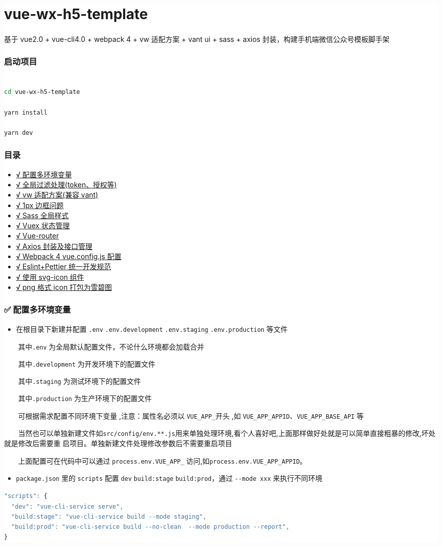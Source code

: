 # vue-wx-h5-template

基于 vue2.0 + vue-cli4.0 + webpack 4 + vw 适配方案 + vant ui + sass + axios 封装，构建手机端微信公众号模板脚手架

### 启动项目

```bash

cd vue-wx-h5-template

yarn install

yarn dev
```

### <span id="top">目录</span>

- [√ 配置多环境变量](#env)
- [√ 全局过滤处理(token、授权等)](#gloabel)
- [√ vw 适配方案(兼容 vant)](#vw)
- [√ 1px 边框问题](#1px)
- [√ Sass 全局样式](#sass)
- [√ Vuex 状态管理](#vuex)
- [√ Vue-router](#router)
- [√ Axios 封装及接口管理](#axios)
- [√ Webpack 4 vue.config.js 配置](#config)
- [√ Eslint+Pettier 统一开发规范 ](#pettier)
- [√ 使用 svg-icon 组件 ](#svg)
- [√ png 格式 icon 打包为雪碧图 ](#sprite)

### <span id="env">✅ 配置多环境变量 </span>

- 在根目录下新建并配置 `.env` `.env.development` `.env.staging` `.env.production` 等文件

&emsp;&emsp;其中`.env` 为全局默认配置文件，不论什么环境都会加载合并

&emsp;&emsp;其中`.development` 为开发环境下的配置文件

&emsp;&emsp;其中`.staging` 为测试环境下的配置文件

&emsp;&emsp;其中`.production` 为生产环境下的配置文件

&emsp;&emsp;可根据需求配置不同环境下变量 ,注意：属性名必须以 `VUE_APP_`开头 ,如 `VUE_APP_APPID`、`VUE_APP_BASE_API` 等

&emsp;&emsp;当然也可以单独新建文件如`src/config/env.**.js`用来单独处理环境,看个人喜好吧,上面那样做好处就是可以简单直接粗暴的修改,坏处就是修改后需要重
启项目。单独新建文件处理修改参数后不需要重启项目

&emsp;&emsp;上面配置可在代码中可以通过 `process.env.VUE_APP_` 访问,如`process.env.VUE_APP_APPID`。

- `package.json` 里的 `scripts` 配置 `dev` `build:stage` `build:prod`，通过 `--mode xxx` 来执行不同环境

```javascript
"scripts": {
  "dev": "vue-cli-service serve",
  "build:stage": "vue-cli-service build --mode staging",
  "build:prod": "vue-cli-service build --no-clean  --mode production --report",
}
```
